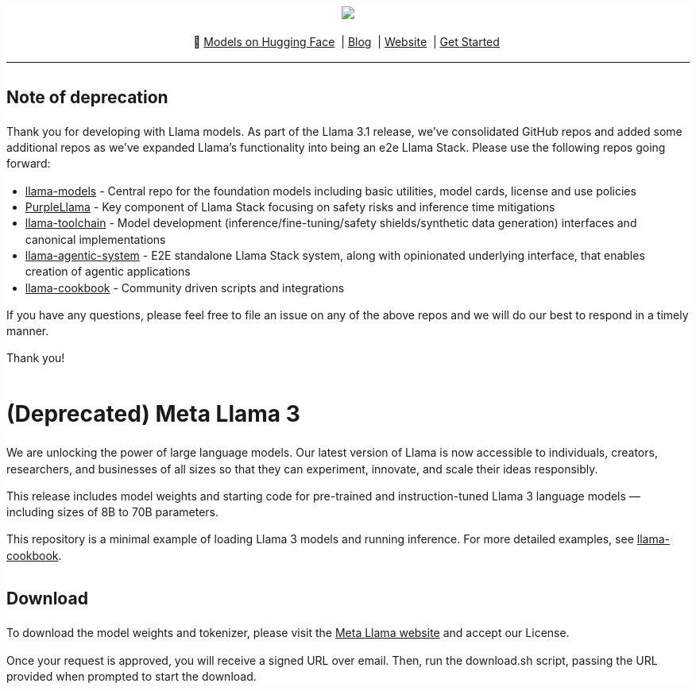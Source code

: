 <p align="center">
  <img src="https://github.com/meta-llama/llama3/blob/main/Llama3_Repo.jpeg" width="400"/>
</p>

<p align="center">
        🤗 <a href="https://huggingface.co/meta-Llama"> Models on Hugging Face</a>&nbsp | <a href="https://ai.meta.com/blog/"> Blog</a>&nbsp |  <a href="https://llama.meta.com/">Website</a>&nbsp | <a href="https://llama.meta.com/get-started/">Get Started</a>&nbsp
<br>

---

## **Note of deprecation**

Thank you for developing with Llama models. As part of the Llama 3.1 release, we’ve consolidated GitHub repos and added some additional repos as we’ve expanded Llama’s functionality into being an e2e Llama Stack. Please use the following repos going forward:
- [llama-models](https://github.com/meta-llama/llama-models) - Central repo for the foundation models including basic utilities, model cards, license and use policies
- [PurpleLlama](https://github.com/meta-llama/PurpleLlama) - Key component of Llama Stack focusing on safety risks and inference time mitigations 
- [llama-toolchain](https://github.com/meta-llama/llama-toolchain) - Model development (inference/fine-tuning/safety shields/synthetic data generation) interfaces and canonical implementations
- [llama-agentic-system](https://github.com/meta-llama/llama-agentic-system) - E2E standalone Llama Stack system, along with opinionated underlying interface, that enables creation of agentic applications
- [llama-cookbook](https://github.com/meta-llama/llama-recipes) - Community driven scripts and integrations

If you have any questions, please feel free to file an issue on any of the above repos and we will do our best to respond in a timely manner. 

Thank you!


# (Deprecated) Meta Llama 3

We are unlocking the power of large language models. Our latest version of Llama is now accessible to individuals, creators, researchers, and businesses of all sizes so that they can experiment, innovate, and scale their ideas responsibly.

This release includes model weights and starting code for pre-trained and instruction-tuned Llama 3 language models — including sizes of 8B to 70B parameters.

This repository is a minimal example of loading Llama 3 models and running inference. For more detailed examples, see [llama-cookbook](https://github.com/facebookresearch/llama-recipes/).

## Download

To download the model weights and tokenizer, please visit the [Meta Llama website](https://llama.meta.com/llama-downloads/) and accept our License.

Once your request is approved, you will receive a signed URL over email. Then, run the download.sh script, passing the URL provided when prompted to start the download.
